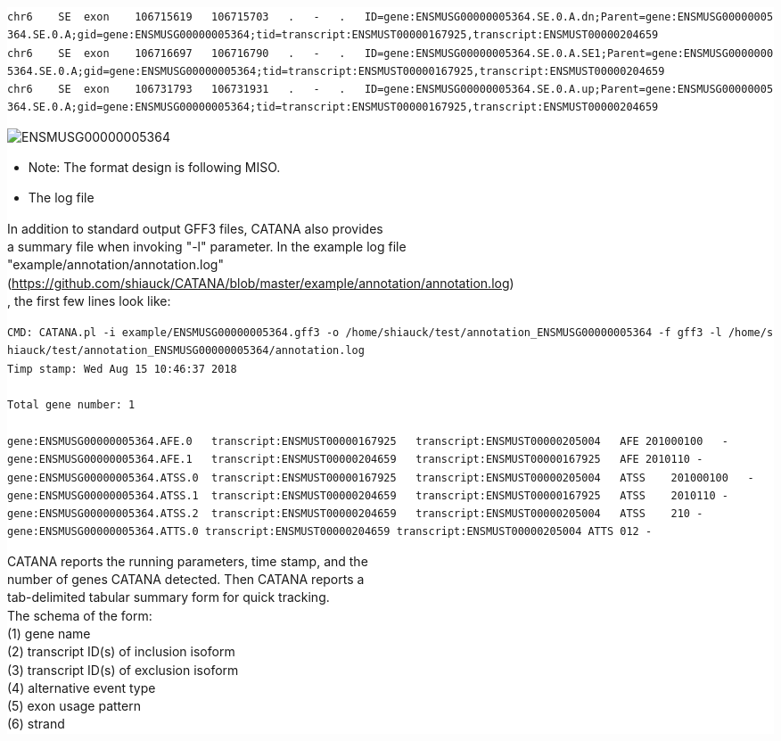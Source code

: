 ```
chr6	SE	exon	106715619	106715703	.	-	.	ID=gene:ENSMUSG00000005364.SE.0.A.dn;Parent=gene:ENSMUSG00000005364.SE.0.A;gid=gene:ENSMUSG00000005364;tid=transcript:ENSMUST00000167925,transcript:ENSMUST00000204659
chr6	SE	exon	106716697	106716790	.	-	.	ID=gene:ENSMUSG00000005364.SE.0.A.SE1;Parent=gene:ENSMUSG00000005364.SE.0.A;gid=gene:ENSMUSG00000005364;tid=transcript:ENSMUST00000167925,transcript:ENSMUST00000204659
chr6	SE	exon	106731793	106731931	.	-	.	ID=gene:ENSMUSG00000005364.SE.0.A.up;Parent=gene:ENSMUSG00000005364.SE.0.A;gid=gene:ENSMUSG00000005364;tid=transcript:ENSMUST00000167925,transcript:ENSMUST00000204659
```

![ENSMUSG00000005364](https://github.com/shiauck/CATANA/blob/master/example/ENSMUSG00000005364.png)

- Note: The format design is following MISO.  

- The log file  

In addition to standard output GFF3 files, CATANA also provides  
a summary file when invoking "-l" parameter. In the example log file  
"example/annotation/annotation.log"  
(https://github.com/shiauck/CATANA/blob/master/example/annotation/annotation.log)  
, the first few lines look like:  

```
CMD: CATANA.pl -i example/ENSMUSG00000005364.gff3 -o /home/shiauck/test/annotation_ENSMUSG00000005364 -f gff3 -l /home/shiauck/test/annotation_ENSMUSG00000005364/annotation.log
Timp stamp: Wed Aug 15 10:46:37 2018

Total gene number: 1

gene:ENSMUSG00000005364.AFE.0	transcript:ENSMUST00000167925	transcript:ENSMUST00000205004	AFE	201000100	-
gene:ENSMUSG00000005364.AFE.1	transcript:ENSMUST00000204659	transcript:ENSMUST00000167925	AFE	2010110	-
gene:ENSMUSG00000005364.ATSS.0	transcript:ENSMUST00000167925	transcript:ENSMUST00000205004	ATSS	201000100	-
gene:ENSMUSG00000005364.ATSS.1	transcript:ENSMUST00000204659	transcript:ENSMUST00000167925	ATSS	2010110	-
gene:ENSMUSG00000005364.ATSS.2	transcript:ENSMUST00000204659	transcript:ENSMUST00000205004	ATSS	210	-
gene:ENSMUSG00000005364.ATTS.0 transcript:ENSMUST00000204659 transcript:ENSMUST00000205004 ATTS 012 -
```

CATANA reports the running parameters, time stamp, and the  
number of genes CATANA detected. Then CATANA reports a  
tab-delimited tabular summary form for quick tracking.  
The schema of the form:  
(1) gene name  
(2) transcript ID(s) of inclusion isoform  
(3) transcript ID(s) of exclusion isoform  
(4) alternative event type  
(5) exon usage pattern  
(6) strand  
